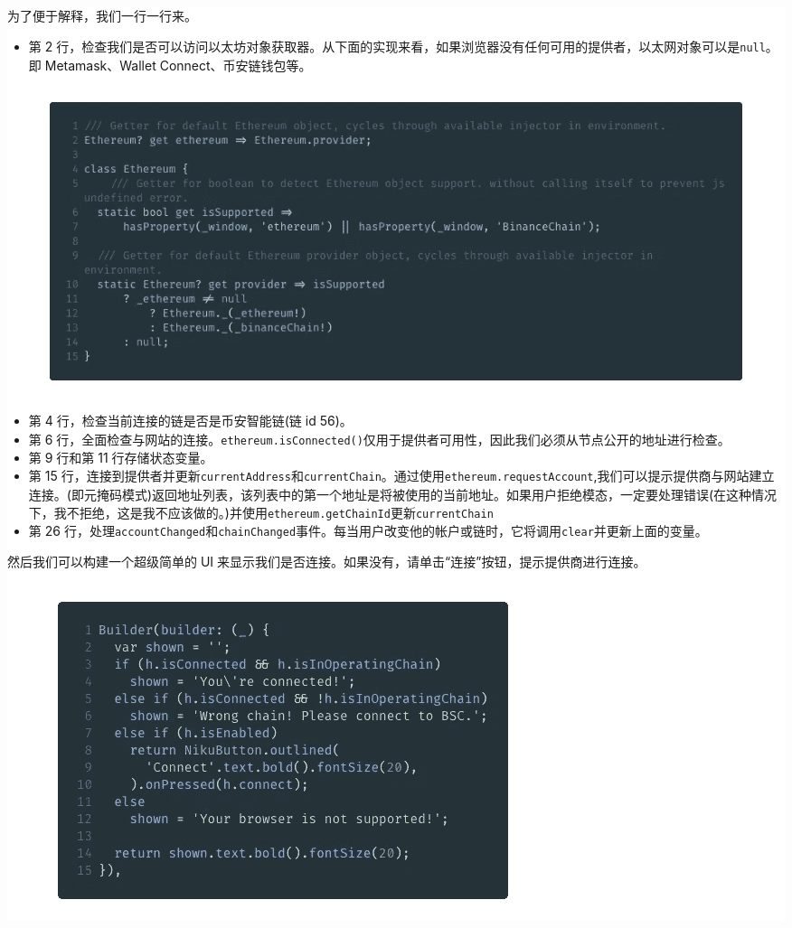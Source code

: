 为了便于解释，我们一行一行来。

*   第 2 行，检查我们是否可以访问以太坊对象获取器。从下面的实现来看，如果浏览器没有任何可用的提供者，以太网对象可以是`null`。即 Metamask、Wallet Connect、币安链钱包等。

![](img/479ceec18fb8d636aa54bfe4293e9977.png)

*   第 4 行，检查当前连接的链是否是币安智能链(链 id 56)。
*   第 6 行，全面检查与网站的连接。`ethereum.isConnected()`仅用于提供者可用性，因此我们必须从节点公开的地址进行检查。
*   第 9 行和第 11 行存储状态变量。
*   第 15 行，连接到提供者并更新`currentAddress`和`currentChain`。通过使用`ethereum.requestAccount`,我们可以提示提供商与网站建立连接。(即元掩码模式)返回地址列表，该列表中的第一个地址是将被使用的当前地址。如果用户拒绝模态，一定要处理错误(在这种情况下，我不拒绝，这是我不应该做的。)并使用`ethereum.getChainId`更新`currentChain`
*   第 26 行，处理`accountChanged`和`chainChanged`事件。每当用户改变他的帐户或链时，它将调用`clear`并更新上面的变量。

然后我们可以构建一个超级简单的 UI 来显示我们是否连接。如果没有，请单击“连接”按钮，提示提供商进行连接。

![](img/17843eca28679e33781e38c2d3a086e0.png)
